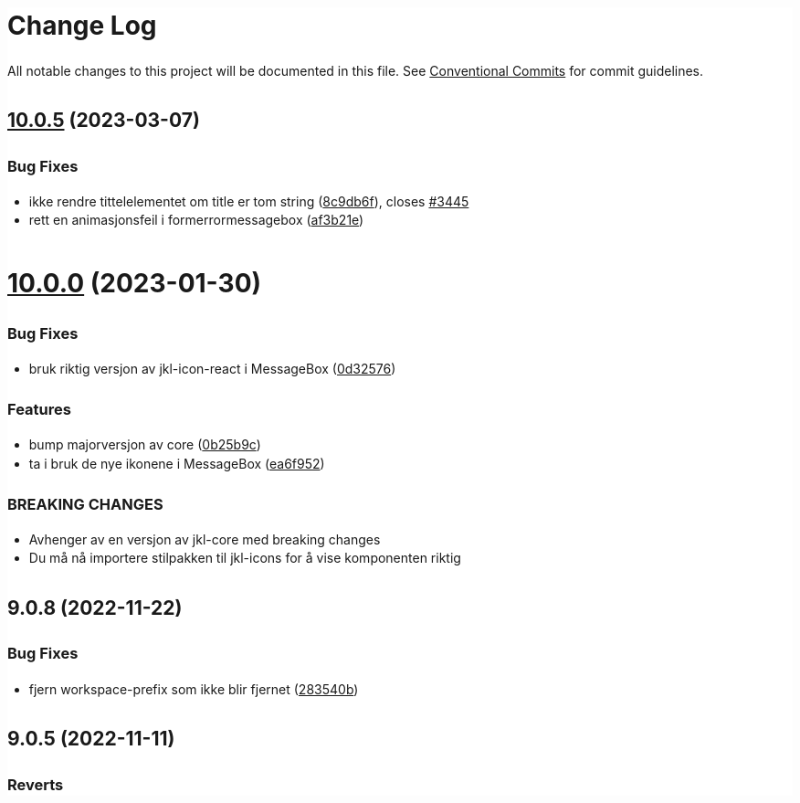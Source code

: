 # Change Log

All notable changes to this project will be documented in this file.
See [Conventional Commits](https://conventionalcommits.org) for commit guidelines.

## [10.0.5](https://github.com/fremtind/jokul/compare/@fremtind/jkl-message-box-react@10.0.4...@fremtind/jkl-message-box-react@10.0.5) (2023-03-07)

### Bug Fixes

- ikke rendre tittelelementet om title er tom string ([8c9db6f](https://github.com/fremtind/jokul/commit/8c9db6f44d11e8c33999adf6a3d8dd72e32063bc)), closes [#3445](https://github.com/fremtind/jokul/issues/3445)
- rett en animasjonsfeil i formerrormessagebox ([af3b21e](https://github.com/fremtind/jokul/commit/af3b21e5ce20d87d5d3c3e750a0d6e6d3c14bab0))

# [10.0.0](https://github.com/fremtind/jokul/compare/@fremtind/jkl-message-box-react@9.0.11...@fremtind/jkl-message-box-react@10.0.0) (2023-01-30)

### Bug Fixes

- bruk riktig versjon av jkl-icon-react i MessageBox ([0d32576](https://github.com/fremtind/jokul/commit/0d32576b0a450e03f945a473f7d136cd98c166ef))

### Features

- bump majorversjon av core ([0b25b9c](https://github.com/fremtind/jokul/commit/0b25b9ccb4d35214037e45158264fab2da196a5f))
- ta i bruk de nye ikonene i MessageBox ([ea6f952](https://github.com/fremtind/jokul/commit/ea6f95206ca475a7fcaef0403681543e915cbde2))

### BREAKING CHANGES

- Avhenger av en versjon av jkl-core med breaking changes
- Du må nå importere stilpakken til jkl-icons for å vise komponenten riktig

## 9.0.8 (2022-11-22)

### Bug Fixes

-   fjern workspace-prefix som ikke blir fjernet ([283540b](https://github.com/fremtind/jokul/commit/283540b45f1fe557168eede3ca3637077a10a15b))

## 9.0.5 (2022-11-11)

### Reverts
